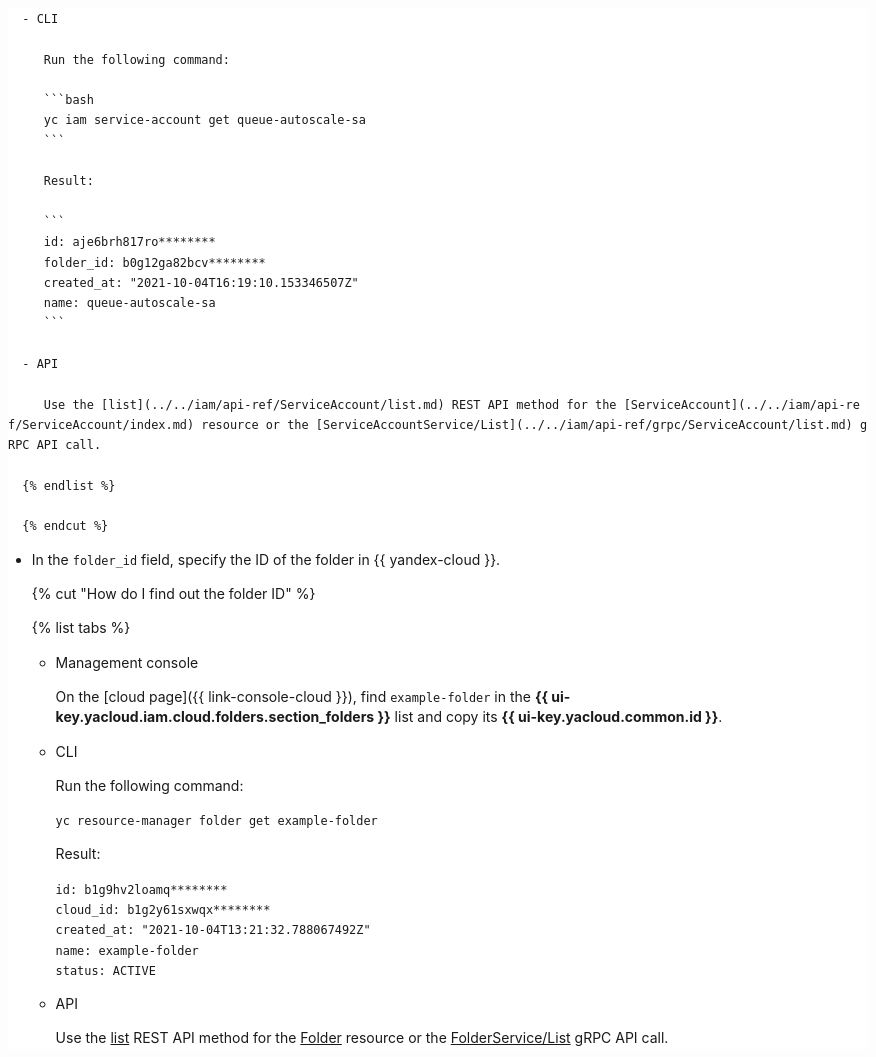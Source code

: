       - CLI

         Run the following command:

         ```bash
         yc iam service-account get queue-autoscale-sa
         ```

         Result:

         ```
         id: aje6brh817ro********
         folder_id: b0g12ga82bcv********
         created_at: "2021-10-04T16:19:10.153346507Z"
         name: queue-autoscale-sa
         ```

      - API

         Use the [list](../../iam/api-ref/ServiceAccount/list.md) REST API method for the [ServiceAccount](../../iam/api-ref/ServiceAccount/index.md) resource or the [ServiceAccountService/List](../../iam/api-ref/grpc/ServiceAccount/list.md) gRPC API call.

      {% endlist %}

      {% endcut %}

   * In the `folder_id` field, specify the ID of the folder in {{ yandex-cloud }}.

      {% cut "How do I find out the folder ID" %}

      {% list tabs %}

      - Management console

         On the [cloud page]({{ link-console-cloud }}), find `example-folder` in the **{{ ui-key.yacloud.iam.cloud.folders.section_folders }}** list and copy its **{{ ui-key.yacloud.common.id }}**.

      - CLI

         Run the following command:

         ```bash
         yc resource-manager folder get example-folder
         ```

         Result:

         ```
         id: b1g9hv2loamq********
         cloud_id: b1g2y61sxwqx********
         created_at: "2021-10-04T13:21:32.788067492Z"
         name: example-folder
         status: ACTIVE
         ```

      - API

         Use the [list](../../resource-manager/api-ref/Folder/list.md) REST API method for the [Folder](../../resource-manager/api-ref/Folder/index.md) resource or the [FolderService/List](../../resource-manager/api-ref/grpc/Folder/list.md) gRPC API call.
